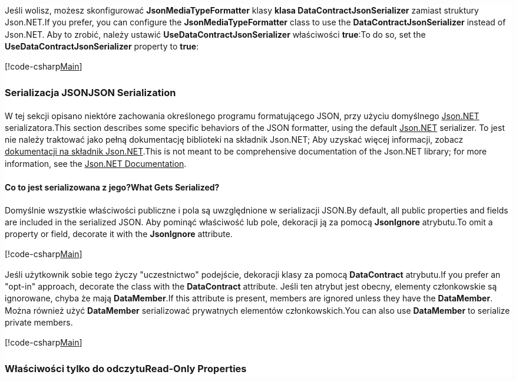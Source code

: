 <span data-ttu-id="9e4ca-130">Jeśli wolisz, możesz skonfigurować **JsonMediaTypeFormatter** klasy **klasa DataContractJsonSerializer** zamiast struktury Json.NET.</span><span class="sxs-lookup"><span data-stu-id="9e4ca-130">If you prefer, you can configure the **JsonMediaTypeFormatter** class to use the **DataContractJsonSerializer** instead of Json.NET.</span></span> <span data-ttu-id="9e4ca-131">Aby to zrobić, należy ustawić **UseDataContractJsonSerializer** właściwości **true**:</span><span class="sxs-lookup"><span data-stu-id="9e4ca-131">To do so, set the **UseDataContractJsonSerializer** property to **true**:</span></span>

[!code-csharp[Main](json-and-xml-serialization/samples/sample1.cs)]

### <a name="json-serialization"></a><span data-ttu-id="9e4ca-132">Serializacja JSON</span><span class="sxs-lookup"><span data-stu-id="9e4ca-132">JSON Serialization</span></span>

<span data-ttu-id="9e4ca-133">W tej sekcji opisano niektóre zachowania określonego programu formatującego JSON, przy użyciu domyślnego [Json.NET](https://github.com/JamesNK/Newtonsoft.Json) serializatora.</span><span class="sxs-lookup"><span data-stu-id="9e4ca-133">This section describes some specific behaviors of the JSON formatter, using the default [Json.NET](https://github.com/JamesNK/Newtonsoft.Json) serializer.</span></span> <span data-ttu-id="9e4ca-134">To jest nie należy traktować jako pełną dokumentację biblioteki na składnik Json.NET; Aby uzyskać więcej informacji, zobacz [dokumentacji na składnik Json.NET](http://james.newtonking.com/projects/json/help/).</span><span class="sxs-lookup"><span data-stu-id="9e4ca-134">This is not meant to be comprehensive documentation of the Json.NET library; for more information, see the [Json.NET Documentation](http://james.newtonking.com/projects/json/help/).</span></span>

#### <a name="what-gets-serialized"></a><span data-ttu-id="9e4ca-135">Co to jest serializowana z jego?</span><span class="sxs-lookup"><span data-stu-id="9e4ca-135">What Gets Serialized?</span></span>

<span data-ttu-id="9e4ca-136">Domyślnie wszystkie właściwości publiczne i pola są uwzględnione w serializacji JSON.</span><span class="sxs-lookup"><span data-stu-id="9e4ca-136">By default, all public properties and fields are included in the serialized JSON.</span></span> <span data-ttu-id="9e4ca-137">Aby pominąć właściwość lub pole, dekoracji ją za pomocą **JsonIgnore** atrybutu.</span><span class="sxs-lookup"><span data-stu-id="9e4ca-137">To omit a property or field, decorate it with the **JsonIgnore** attribute.</span></span>

[!code-csharp[Main](json-and-xml-serialization/samples/sample2.cs)]

<span data-ttu-id="9e4ca-138">Jeśli użytkownik sobie tego życzy &quot;uczestnictwo&quot; podejście, dekoracji klasy za pomocą **DataContract** atrybutu.</span><span class="sxs-lookup"><span data-stu-id="9e4ca-138">If you prefer an &quot;opt-in&quot; approach, decorate the class with the **DataContract** attribute.</span></span> <span data-ttu-id="9e4ca-139">Jeśli ten atrybut jest obecny, elementy członkowskie są ignorowane, chyba że mają **DataMember**.</span><span class="sxs-lookup"><span data-stu-id="9e4ca-139">If this attribute is present, members are ignored unless they have the **DataMember**.</span></span> <span data-ttu-id="9e4ca-140">Można również użyć **DataMember** serializować prywatnych elementów członkowskich.</span><span class="sxs-lookup"><span data-stu-id="9e4ca-140">You can also use **DataMember** to serialize private members.</span></span>

[!code-csharp[Main](json-and-xml-serialization/samples/sample3.cs)]

<a id="json_readonly"></a>
### <a name="read-only-properties"></a><span data-ttu-id="9e4ca-141">Właściwości tylko do odczytu</span><span class="sxs-lookup"><span data-stu-id="9e4ca-141">Read-Only Properties</span></span>
